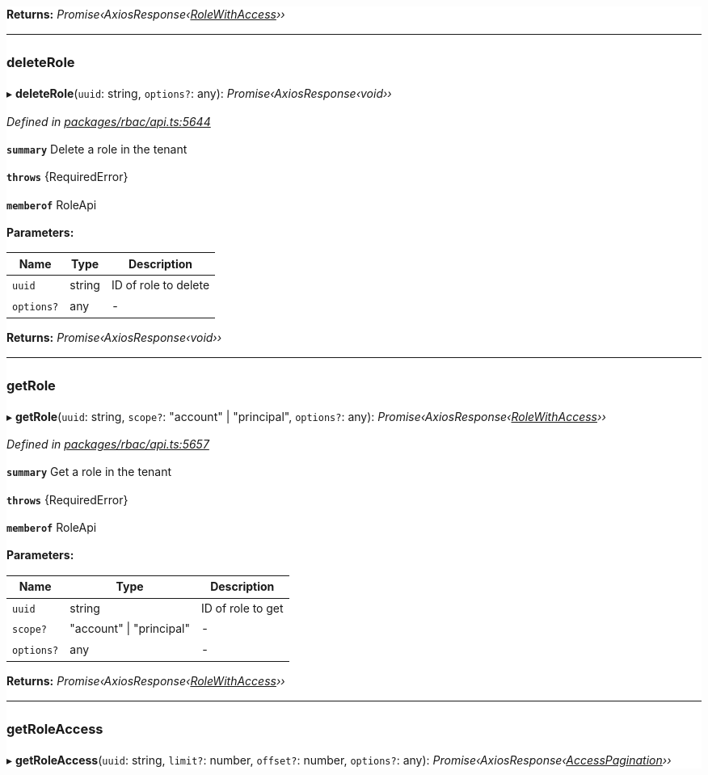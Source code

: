 **Returns:** *Promise‹AxiosResponse‹[RoleWithAccess](../interfaces/rolewithaccess.md)››*

___

###  deleteRole

▸ **deleteRole**(`uuid`: string, `options?`: any): *Promise‹AxiosResponse‹void››*

*Defined in [packages/rbac/api.ts:5644](https://github.com/fhlavac/javascript-clients/blob/master/packages/rbac/api.ts#L5644)*

**`summary`** Delete a role in the tenant

**`throws`** {RequiredError}

**`memberof`** RoleApi

**Parameters:**

Name | Type | Description |
------ | ------ | ------ |
`uuid` | string | ID of role to delete |
`options?` | any | - |

**Returns:** *Promise‹AxiosResponse‹void››*

___

###  getRole

▸ **getRole**(`uuid`: string, `scope?`: "account" | "principal", `options?`: any): *Promise‹AxiosResponse‹[RoleWithAccess](../interfaces/rolewithaccess.md)››*

*Defined in [packages/rbac/api.ts:5657](https://github.com/fhlavac/javascript-clients/blob/master/packages/rbac/api.ts#L5657)*

**`summary`** Get a role in the tenant

**`throws`** {RequiredError}

**`memberof`** RoleApi

**Parameters:**

Name | Type | Description |
------ | ------ | ------ |
`uuid` | string | ID of role to get |
`scope?` | "account" &#124; "principal" | - |
`options?` | any | - |

**Returns:** *Promise‹AxiosResponse‹[RoleWithAccess](../interfaces/rolewithaccess.md)››*

___

###  getRoleAccess

▸ **getRoleAccess**(`uuid`: string, `limit?`: number, `offset?`: number, `options?`: any): *Promise‹AxiosResponse‹[AccessPagination](../interfaces/accesspagination.md)››*
